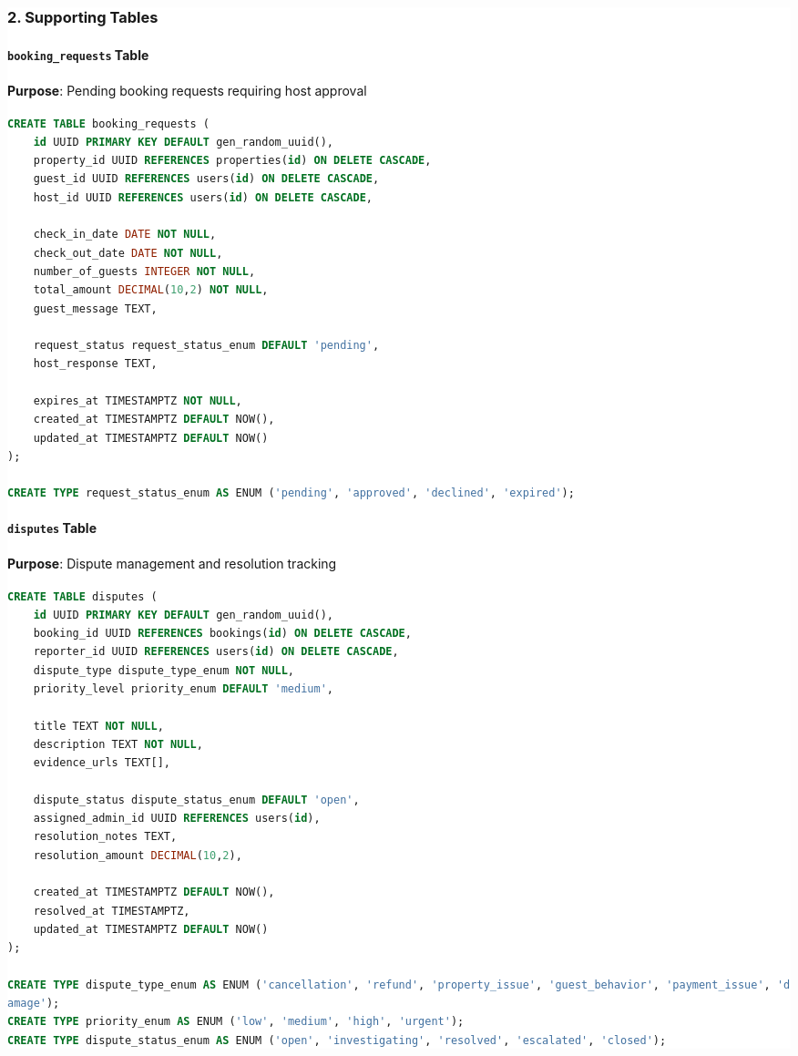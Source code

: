 ```sql
```

### 2. Supporting Tables

#### `booking_requests` Table
**Purpose**: Pending booking requests requiring host approval
```sql
CREATE TABLE booking_requests (
    id UUID PRIMARY KEY DEFAULT gen_random_uuid(),
    property_id UUID REFERENCES properties(id) ON DELETE CASCADE,
    guest_id UUID REFERENCES users(id) ON DELETE CASCADE,
    host_id UUID REFERENCES users(id) ON DELETE CASCADE,
    
    check_in_date DATE NOT NULL,
    check_out_date DATE NOT NULL,
    number_of_guests INTEGER NOT NULL,
    total_amount DECIMAL(10,2) NOT NULL,
    guest_message TEXT,
    
    request_status request_status_enum DEFAULT 'pending',
    host_response TEXT,
    
    expires_at TIMESTAMPTZ NOT NULL,
    created_at TIMESTAMPTZ DEFAULT NOW(),
    updated_at TIMESTAMPTZ DEFAULT NOW()
);

CREATE TYPE request_status_enum AS ENUM ('pending', 'approved', 'declined', 'expired');
```

#### `disputes` Table
**Purpose**: Dispute management and resolution tracking
```sql
CREATE TABLE disputes (
    id UUID PRIMARY KEY DEFAULT gen_random_uuid(),
    booking_id UUID REFERENCES bookings(id) ON DELETE CASCADE,
    reporter_id UUID REFERENCES users(id) ON DELETE CASCADE,
    dispute_type dispute_type_enum NOT NULL,
    priority_level priority_enum DEFAULT 'medium',
    
    title TEXT NOT NULL,
    description TEXT NOT NULL,
    evidence_urls TEXT[],
    
    dispute_status dispute_status_enum DEFAULT 'open',
    assigned_admin_id UUID REFERENCES users(id),
    resolution_notes TEXT,
    resolution_amount DECIMAL(10,2),
    
    created_at TIMESTAMPTZ DEFAULT NOW(),
    resolved_at TIMESTAMPTZ,
    updated_at TIMESTAMPTZ DEFAULT NOW()
);

CREATE TYPE dispute_type_enum AS ENUM ('cancellation', 'refund', 'property_issue', 'guest_behavior', 'payment_issue', 'damage');
CREATE TYPE priority_enum AS ENUM ('low', 'medium', 'high', 'urgent');
CREATE TYPE dispute_status_enum AS ENUM ('open', 'investigating', 'resolved', 'escalated', 'closed');
```
